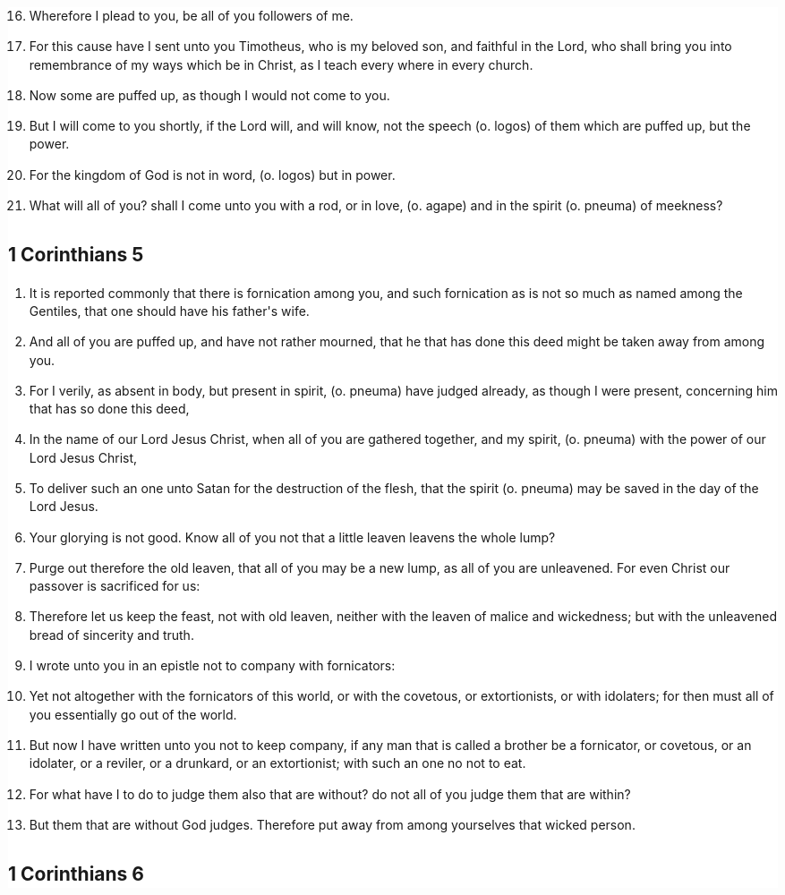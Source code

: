 16. Wherefore I plead to you, be all of you followers of me.

17. For this cause have I sent unto you Timotheus, who is my beloved son, and faithful in the Lord, who shall bring you into remembrance of my ways which be in Christ, as I teach every where in every church.

18. Now some are puffed up, as though I would not come to you.

19. But I will come to you shortly, if the Lord will, and will know, not the speech (o. logos) of them which are puffed up, but the power.

20. For the kingdom of God is not in word, (o. logos) but in power.

21. What will all of you? shall I come unto you with a rod, or in love, (o. agape) and in the spirit (o. pneuma) of meekness?

## 1 Corinthians 5

1. It is reported commonly that there is fornication among you, and such fornication as is not so much as named among the Gentiles, that one should have his father's wife.

2. And all of you are puffed up, and have not rather mourned, that he that has done this deed might be taken away from among you.

3. For I verily, as absent in body, but present in spirit, (o. pneuma) have judged already, as though I were present, concerning him that has so done this deed,

4. In the name of our Lord Jesus Christ, when all of you are gathered together, and my spirit, (o. pneuma) with the power of our Lord Jesus Christ,

5. To deliver such an one unto Satan for the destruction of the flesh, that the spirit (o. pneuma) may be saved in the day of the Lord Jesus.

6. Your glorying is not good. Know all of you not that a little leaven leavens the whole lump?

7. Purge out therefore the old leaven, that all of you may be a new lump, as all of you are unleavened. For even Christ our passover is sacrificed for us:

8. Therefore let us keep the feast, not with old leaven, neither with the leaven of malice and wickedness; but with the unleavened bread of sincerity and truth.

9. I wrote unto you in an epistle not to company with fornicators:

10. Yet not altogether with the fornicators of this world, or with the covetous, or extortionists, or with idolaters; for then must all of you essentially go out of the world.

11. But now I have written unto you not to keep company, if any man that is called a brother be a fornicator, or covetous, or an idolater, or a reviler, or a drunkard, or an extortionist; with such an one no not to eat.

12. For what have I to do to judge them also that are without? do not all of you judge them that are within?

13. But them that are without God judges. Therefore put away from among yourselves that wicked person.

## 1 Corinthians 6
